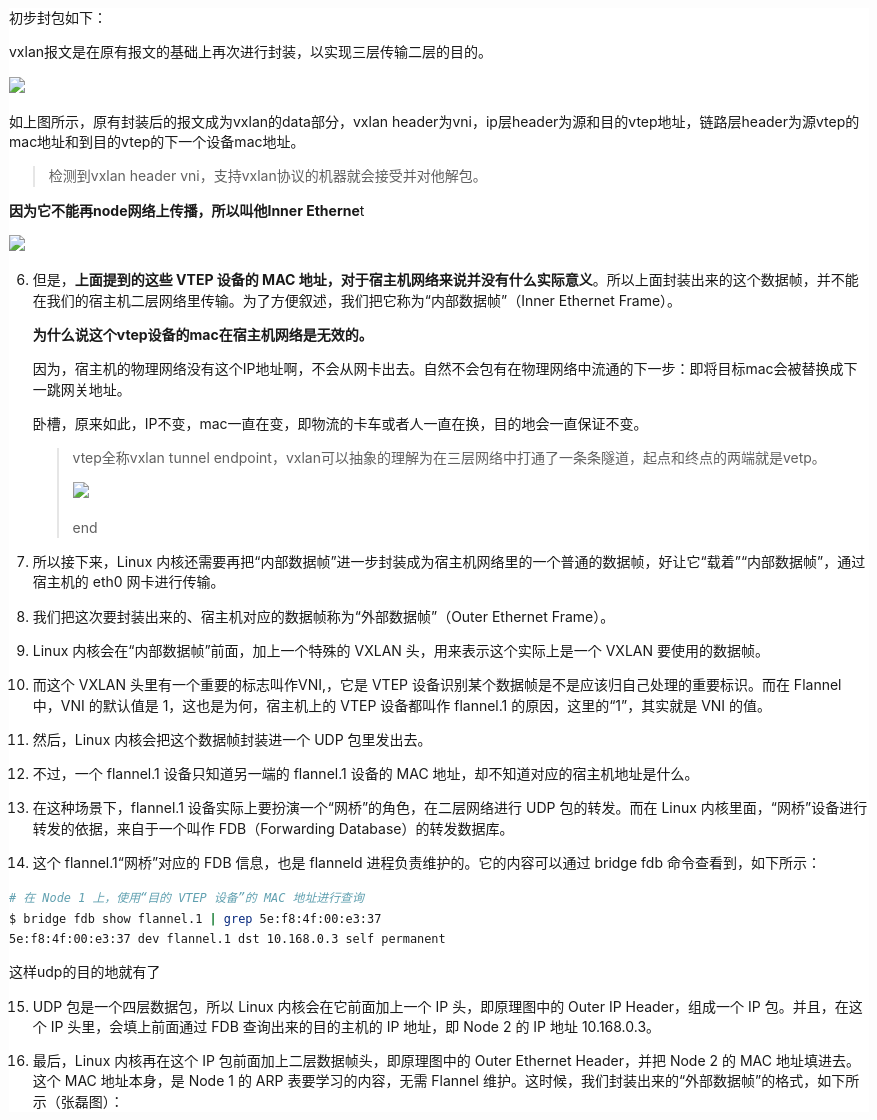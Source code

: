 初步封包如下：

vxlan报文是在原有报文的基础上再次进行封装，以实现三层传输二层的目的。

![](https://image-1300760561.cos.ap-beijing.myqcloud.com/bgyq-blog/vxlan-data.png)

如上图所示，原有封装后的报文成为vxlan的data部分，vxlan header为vni，ip层header为源和目的vtep地址，链路层header为源vtep的mac地址和到目的vtep的下一个设备mac地址。

> 检测到vxlan header vni，支持vxlan协议的机器就会接受并对他解包。

**因为它不能再node网络上传播，所以叫他Inner Etherne**t

![](https://image-1300760561.cos.ap-beijing.myqcloud.com/bgyq-blog/flannel-vxlan-2.png)

6. 但是，**上面提到的这些 VTEP 设备的 MAC 地址，对于宿主机网络来说并没有什么实际意义**。所以上面封装出来的这个数据帧，并不能在我们的宿主机二层网络里传输。为了方便叙述，我们把它称为“内部数据帧”（Inner Ethernet Frame）。

   **为什么说这个vtep设备的mac在宿主机网络是无效的。**

   因为，宿主机的物理网络没有这个IP地址啊，不会从网卡出去。自然不会包有在物理网络中流通的下一步：即将目标mac会被替换成下一跳网关地址。

   卧槽，原来如此，IP不变，mac一直在变，即物流的卡车或者人一直在换，目的地会一直保证不变。

   > vtep全称vxlan tunnel endpoint，vxlan可以抽象的理解为在三层网络中打通了一条条隧道，起点和终点的两端就是vetp。
   >
   > ![](https://image-1300760561.cos.ap-beijing.myqcloud.com/bgyq-blog/vxlan-vtep.png)
   >
   > end

7. 所以接下来，Linux 内核还需要再把“内部数据帧”进一步封装成为宿主机网络里的一个普通的数据帧，好让它“载着”“内部数据帧”，通过宿主机的 eth0 网卡进行传输。

8. 我们把这次要封装出来的、宿主机对应的数据帧称为“外部数据帧”（Outer Ethernet Frame）。

9. Linux 内核会在“内部数据帧”前面，加上一个特殊的 VXLAN 头，用来表示这个实际上是一个 VXLAN 要使用的数据帧。

10. 而这个 VXLAN 头里有一个重要的标志叫作VNI,，它是 VTEP 设备识别某个数据帧是不是应该归自己处理的重要标识。而在 Flannel 中，VNI 的默认值是 1，这也是为何，宿主机上的 VTEP 设备都叫作 flannel.1 的原因，这里的“1”，其实就是 VNI 的值。

11. 然后，Linux 内核会把这个数据帧封装进一个 UDP 包里发出去。

12. 不过，一个 flannel.1 设备只知道另一端的 flannel.1 设备的 MAC 地址，却不知道对应的宿主机地址是什么。

13. 在这种场景下，flannel.1 设备实际上要扮演一个“网桥”的角色，在二层网络进行 UDP 包的转发。而在 Linux 内核里面，“网桥”设备进行转发的依据，来自于一个叫作 FDB（Forwarding Database）的转发数据库。

14. 这个 flannel.1“网桥”对应的 FDB 信息，也是 flanneld 进程负责维护的。它的内容可以通过 bridge fdb 命令查看到，如下所示：

```bash
# 在 Node 1 上，使用“目的 VTEP 设备”的 MAC 地址进行查询
$ bridge fdb show flannel.1 | grep 5e:f8:4f:00:e3:37
5e:f8:4f:00:e3:37 dev flannel.1 dst 10.168.0.3 self permanent
```

这样udp的目的地就有了

15. UDP 包是一个四层数据包，所以 Linux 内核会在它前面加上一个 IP 头，即原理图中的 Outer IP Header，组成一个 IP 包。并且，在这个 IP 头里，会填上前面通过 FDB 查询出来的目的主机的 IP 地址，即 Node 2 的 IP 地址 10.168.0.3。

16. 最后，Linux 内核再在这个 IP 包前面加上二层数据帧头，即原理图中的 Outer Ethernet Header，并把 Node 2 的 MAC 地址填进去。这个 MAC 地址本身，是 Node 1 的 ARP 表要学习的内容，无需 Flannel 维护。这时候，我们封装出来的“外部数据帧”的格式，如下所示（张磊图）：
